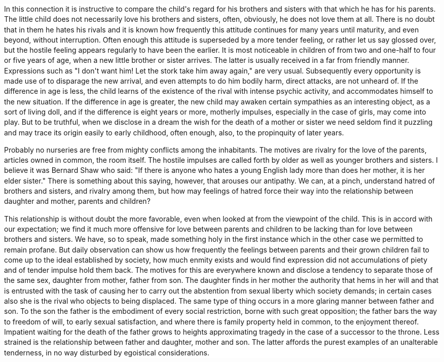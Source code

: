 In this connection it is instructive to compare the child's regard for
his brothers and sisters with that which he has for his parents. The
little child does not necessarily love his brothers and sisters, often,
obviously, he does not love them at all. There is no doubt that in them
he hates his rivals and it is known how frequently this attitude
continues for many years until maturity, and even beyond, without
interruption. Often enough this attitude is superseded by a more tender
feeling, or rather let us say glossed over, but the hostile feeling
appears regularly to have been the earlier. It is most noticeable in
children of from two and one-half to four or five years of age, when a
new little brother or sister arrives. The latter is usually received in
a far from friendly manner. Expressions such as "I don't want him! Let
the stork take him away again," are very usual. Subsequently every
opportunity is made use of to disparage the new arrival, and even
attempts to do him bodily harm, direct attacks, are not unheard of. If
the difference in age is less, the child learns of the existence of the
rival with intense psychic activity, and accommodates himself to the new
situation. If the difference in age is greater, the new child may awaken
certain sympathies as an interesting object, as a sort of living doll,
and if the difference is eight years or more, motherly impulses,
especially in the case of girls, may come into play. But to be truthful,
when we disclose in a dream the wish for the death of a mother or sister
we need seldom find it puzzling and may trace its origin easily to early
childhood, often enough, also, to the propinquity of later years.

Probably no nurseries are free from mighty conflicts among the
inhabitants. The motives are rivalry for the love of the parents,
articles owned in common, the room itself. The hostile impulses are
called forth by older as well as younger brothers and sisters. I believe
it was Bernard Shaw who said: "If there is anyone who hates a young
English lady more than does her mother, it is her elder sister." There
is something about this saying, however, that arouses our antipathy. We
can, at a pinch, understand hatred of brothers and sisters, and rivalry
among them, but how may feelings of hatred force their way into the
relationship between daughter and mother, parents and children?

This relationship is without doubt the more favorable, even when looked
at from the viewpoint of the child. This is in accord with our
expectation; we find it much more offensive for love between parents and
children to be lacking than for love between brothers and sisters. We
have, so to speak, made something holy in the first instance which in
the other case we permitted to remain profane. But daily observation can
show us how frequently the feelings between parents and their grown
children fail to come up to the ideal established by society, how much
enmity exists and would find expression did not accumulations of piety
and of tender impulse hold them back. The motives for this are
everywhere known and disclose a tendency to separate those of the same
sex, daughter from mother, father from son. The daughter finds in her
mother the authority that hems in her will and that is entrusted with
the task of causing her to carry out the abstention from sexual liberty
which society demands; in certain cases also she is the rival who
objects to being displaced. The same type of thing occurs in a more
glaring manner between father and son. To the son the father is the
embodiment of every social restriction, borne with such great
opposition; the father bars the way to freedom of will, to early sexual
satisfaction, and where there is family property held in common, to the
enjoyment thereof. Impatient waiting for the death of the father grows
to heights approximating tragedy in the case of a successor to the
throne. Less strained is the relationship between father and daughter,
mother and son. The latter affords the purest examples of an unalterable
tenderness, in no way disturbed by egoistical considerations.
